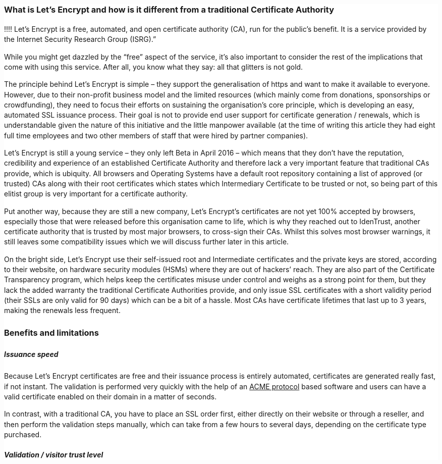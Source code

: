 ### What is Let’s Encrypt and how is it different from a traditional Certificate Authority


!!!! Let’s Encrypt is a free, automated, and open certificate authority (CA), run for the public’s benefit. It is a service provided by the Internet Security Research Group (ISRG).”

While you might get dazzled by the “free” aspect of the service, it’s also important to consider the rest of the implications that come with using this service. After all, you know what they say: all that glitters is not gold.

The principle behind Let’s Encrypt is simple – they support the generalisation of https and want to make it available to everyone. However, due to their non-profit business model and the limited resources (which mainly come from donations, sponsorships or crowdfunding), they need to focus their efforts on sustaining the organisation’s core principle, which is developing an easy, automated SSL issuance process. Their goal is not to provide end user support for certificate generation / renewals, which is understandable given the nature of this initiative and the little manpower available (at the time of writing this article they had eight full time employees and two other members of staff that were hired by partner companies).

Let’s Encrypt is still a young service – they only left Beta in April 2016 – which means that they don’t have the reputation, credibility and experience of an established Certificate Authority and therefore lack a very important feature that traditional CAs provide, which is ubiquity. All browsers and Operating Systems have a default root repository containing a list of approved (or trusted) CAs along with their root certificates which states which Intermediary Certificate to be trusted or not, so being part of this elitist group is very important for a certificate authority.

Put another way, because they are still a new company, Let’s Encrypt’s certificates are not yet 100% accepted by browsers, especially those that were released before this organisation came to life, which is why they reached out to IdenTrust, another certificate authority that is trusted by most major browsers, to cross-sign their CAs. Whilst this solves most browser warnings, it still leaves some compatibility issues which we will discuss further later in this article.

On the bright side, Let’s Encrypt use their self-issued root and Intermediate certificates and the private keys are stored, according to their website, on hardware security modules (HSMs) where they are out of hackers’ reach. They are also part of the Certificate Transparency program, which helps keep the certificates misuse under control and weighs as a strong point for them, but they lack the added warranty the traditional Certificate Authorities provide, and only issue SSL certificates with a short validity period (their SSLs are only valid for 90 days) which can be a bit of a hassle. Most CAs have certificate lifetimes that last up to 3 years, making the renewals less frequent.

### Benefits and limitations

##### Issuance speed

Because Let’s Encrypt certificates are free and their issuance process is entirely automated, certificates are generated really fast, if not instant. The validation is performed very quickly with the help of an [ACME protocol](https://ietf-wg-acme.github.io/acme/) based software and users can have a valid certificate enabled on their domain in a matter of seconds.

In contrast, with a traditional CA, you have to place an SSL order first, either directly on their website or through a reseller, and then perform the validation steps manually, which can take from a few hours to several days, depending on the certificate type purchased.

##### Validation / visitor trust level
